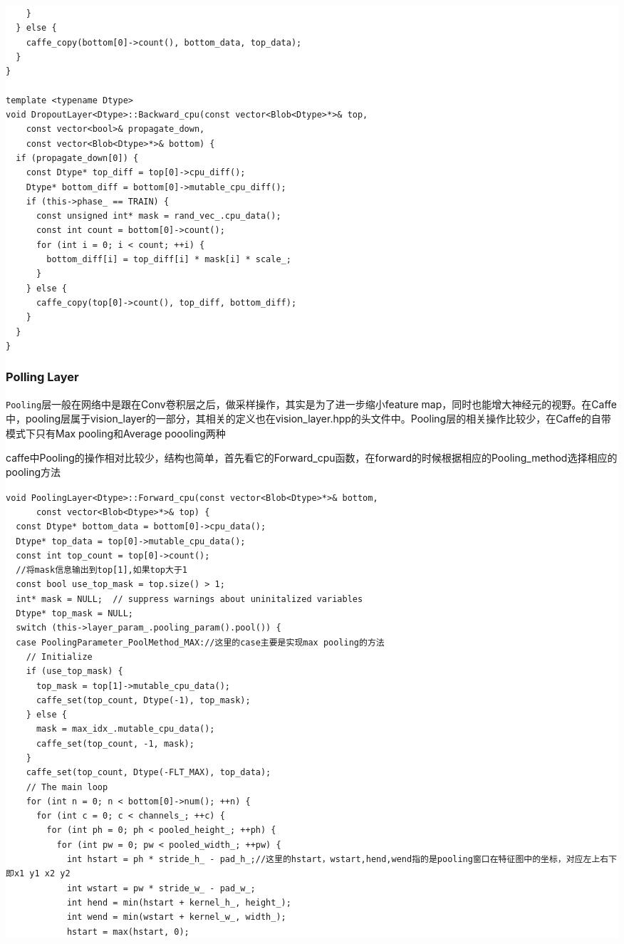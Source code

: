 ```
    }
  } else {
    caffe_copy(bottom[0]->count(), bottom_data, top_data);
  }
}

template <typename Dtype>
void DropoutLayer<Dtype>::Backward_cpu(const vector<Blob<Dtype>*>& top,
    const vector<bool>& propagate_down,
    const vector<Blob<Dtype>*>& bottom) {
  if (propagate_down[0]) {
    const Dtype* top_diff = top[0]->cpu_diff();
    Dtype* bottom_diff = bottom[0]->mutable_cpu_diff();
    if (this->phase_ == TRAIN) {
      const unsigned int* mask = rand_vec_.cpu_data();
      const int count = bottom[0]->count();
      for (int i = 0; i < count; ++i) {
        bottom_diff[i] = top_diff[i] * mask[i] * scale_;
      }
    } else {
      caffe_copy(top[0]->count(), top_diff, bottom_diff);
    }
  }
}
```

### Polling Layer
`Pooling`层一般在网络中是跟在Conv卷积层之后，做采样操作，其实是为了进一步缩小feature map，同时也能增大神经元的视野。在Caffe中，pooling层属于vision\_layer的一部分，其相关的定义也在vision\_layer.hpp的头文件中。Pooling层的相关操作比较少，在Caffe的自带模式下只有Max pooling和Average poooling两种

caffe中Pooling的操作相对比较少，结构也简单，首先看它的Forward_cpu函数，在forward的时候根据相应的Pooling_method选择相应的pooling方法

```
void PoolingLayer<Dtype>::Forward_cpu(const vector<Blob<Dtype>*>& bottom,
      const vector<Blob<Dtype>*>& top) {
  const Dtype* bottom_data = bottom[0]->cpu_data();
  Dtype* top_data = top[0]->mutable_cpu_data();
  const int top_count = top[0]->count();
  //将mask信息输出到top[1],如果top大于1
  const bool use_top_mask = top.size() > 1;
  int* mask = NULL;  // suppress warnings about uninitalized variables
  Dtype* top_mask = NULL;
  switch (this->layer_param_.pooling_param().pool()) {
  case PoolingParameter_PoolMethod_MAX://这里的case主要是实现max pooling的方法
    // Initialize
    if (use_top_mask) {
      top_mask = top[1]->mutable_cpu_data();
      caffe_set(top_count, Dtype(-1), top_mask);
    } else {
      mask = max_idx_.mutable_cpu_data();
      caffe_set(top_count, -1, mask);
    }
    caffe_set(top_count, Dtype(-FLT_MAX), top_data);
    // The main loop
    for (int n = 0; n < bottom[0]->num(); ++n) {
      for (int c = 0; c < channels_; ++c) {
        for (int ph = 0; ph < pooled_height_; ++ph) {
          for (int pw = 0; pw < pooled_width_; ++pw) {
            int hstart = ph * stride_h_ - pad_h_;//这里的hstart，wstart,hend,wend指的是pooling窗口在特征图中的坐标，对应左上右下即x1 y1 x2 y2
            int wstart = pw * stride_w_ - pad_w_;
            int hend = min(hstart + kernel_h_, height_);
            int wend = min(wstart + kernel_w_, width_);
            hstart = max(hstart, 0);
```